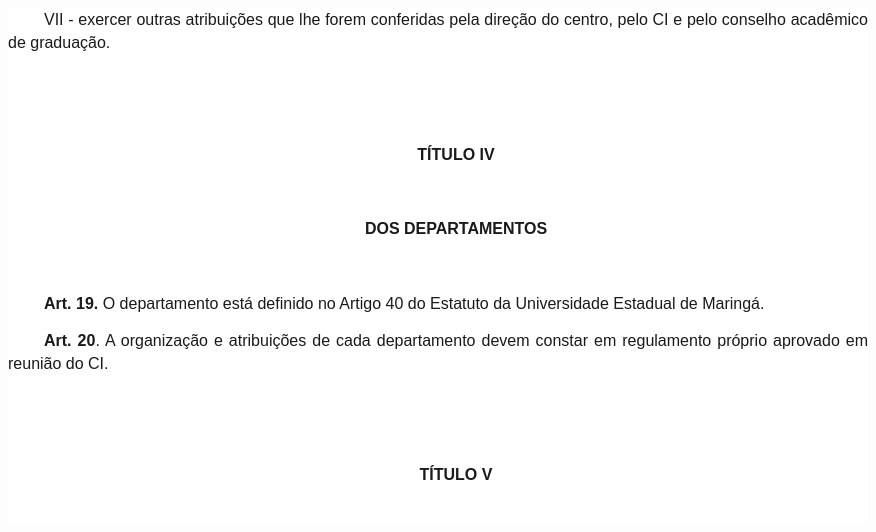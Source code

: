 <p class=MsoNormal style='text-align:justify;text-indent:27.0pt'><span
style='font-size:12.0pt;font-family:Arial;mso-no-proof:yes'>VII - exercer
outras atribuições que lhe forem conferidas pela direção do centro, pelo CI e
pelo conselho acadêmico de graduação.<o:p></o:p></span></p>

<p class=MsoNormal align=center style='margin-left:27.0pt;text-align:center'><b
style='mso-bidi-font-weight:normal'><span style='font-size:12.0pt;font-family:
Arial;mso-no-proof:yes'><o:p>&nbsp;</o:p></span></b></p>

<p class=MsoNormal align=center style='margin-left:27.0pt;text-align:center'><b
style='mso-bidi-font-weight:normal'><span style='font-size:12.0pt;font-family:
Arial;mso-no-proof:yes'><o:p>&nbsp;</o:p></span></b></p>

<p class=MsoNormal align=center style='margin-left:27.0pt;text-align:center'><b
style='mso-bidi-font-weight:normal'><span style='font-size:12.0pt;font-family:
Arial;mso-no-proof:yes'>TÍTULO IV<o:p></o:p></span></b></p>

<p class=MsoNormal align=center style='margin-left:27.0pt;text-align:center'><b
style='mso-bidi-font-weight:normal'><span style='font-size:12.0pt;font-family:
Arial;mso-no-proof:yes'><o:p>&nbsp;</o:p></span></b></p>

<p class=MsoNormal align=center style='margin-left:27.0pt;text-align:center'><b
style='mso-bidi-font-weight:normal'><span style='font-size:12.0pt;font-family:
Arial;mso-no-proof:yes'>DOS DEPARTAMENTOS<o:p></o:p></span></b></p>

<p class=MsoNormal style='margin-left:27.0pt;text-align:justify'><span
style='font-size:12.0pt;font-family:Arial;mso-no-proof:yes'><o:p>&nbsp;</o:p></span></p>

<p class=MsoNormal style='text-align:justify;text-indent:27.0pt'><b
style='mso-bidi-font-weight:normal'><span style='font-size:12.0pt;font-family:
Arial;mso-no-proof:yes'>Art. 19.</span></b><span style='font-size:12.0pt;
font-family:Arial;mso-no-proof:yes'> O departamento está definido no Artigo 40
do Estatuto da Universidade Estadual de Maringá.<o:p></o:p></span></p>

<p class=MsoNormal style='text-align:justify;text-indent:27.0pt'><b
style='mso-bidi-font-weight:normal'><span style='font-size:12.0pt;font-family:
Arial;mso-no-proof:yes'>Art. <st1:metricconverter ProductID="20. A" w:st="on">20<span
 style='font-weight:normal'>. A</span></st1:metricconverter><span
style='font-weight:normal'> organização e atribuições de cada departamento
devem constar em regulamento próprio aprovado em reunião do CI.<o:p></o:p></span></span></b></p>

<p class=MsoNormal align=center style='margin-left:27.0pt;text-align:center'><b
style='mso-bidi-font-weight:normal'><span style='font-size:12.0pt;font-family:
Arial;mso-no-proof:yes'><o:p>&nbsp;</o:p></span></b></p>

<p class=MsoNormal align=center style='margin-left:27.0pt;text-align:center'><b
style='mso-bidi-font-weight:normal'><span style='font-size:12.0pt;font-family:
Arial;mso-no-proof:yes'><o:p>&nbsp;</o:p></span></b></p>

<p class=MsoNormal align=center style='margin-left:27.0pt;text-align:center'><b
style='mso-bidi-font-weight:normal'><span style='font-size:12.0pt;font-family:
Arial;mso-no-proof:yes'>TÍTULO V<o:p></o:p></span></b></p>

<p class=MsoNormal align=center style='margin-left:27.0pt;text-align:center'><b
style='mso-bidi-font-weight:normal'><span style='font-size:12.0pt;font-family:
Arial;mso-no-proof:yes'><o:p>&nbsp;</o:p></span></b></p>
